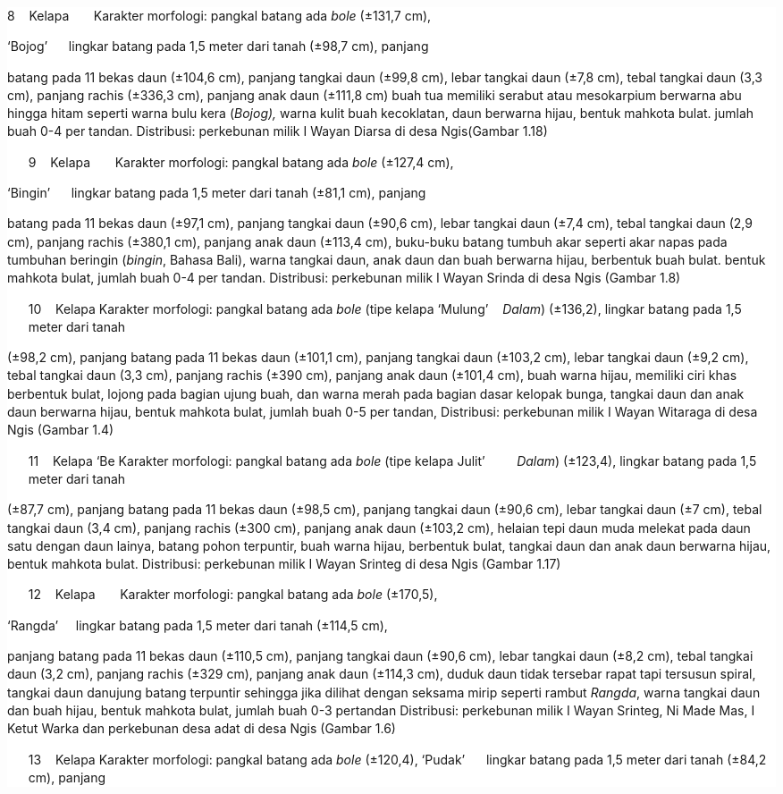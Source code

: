 <p><span class="font2">8 &nbsp;&nbsp;&nbsp;Kelapa &nbsp;&nbsp;&nbsp;&nbsp;&nbsp;&nbsp;Karakter morfologi: pangkal batang ada </span><span class="font2" style="font-style:italic;">bole</span><span class="font2"> (±131,7 cm),</span></p></li></ul>
<p><span class="font2">‘Bojog’ &nbsp;&nbsp;&nbsp;&nbsp;&nbsp;lingkar batang pada 1,5 meter dari tanah (±98,7 cm), panjang</span></p>
<p><span class="font2">batang pada 11 bekas daun (±104,6 cm), panjang tangkai daun (±99,8 cm), lebar tangkai daun (±7,8 cm), tebal tangkai daun (3,3 cm), panjang rachis (±336,3 cm), panjang anak daun (±111,8 cm) buah tua memiliki serabut atau mesokarpium berwarna abu hingga hitam seperti warna bulu kera (</span><span class="font2" style="font-style:italic;">Bojog),</span><span class="font2"> warna kulit buah kecoklatan, daun berwarna hijau, bentuk mahkota bulat. jumlah buah 0-4 per tandan. Distribusi: perkebunan milik I Wayan Diarsa di desa Ngis(Gambar 1.18)</span></p>
<ul style="list-style:none;"><li>
<p><span class="font2">9 &nbsp;&nbsp;&nbsp;Kelapa &nbsp;&nbsp;&nbsp;&nbsp;&nbsp;&nbsp;Karakter morfologi: pangkal batang ada </span><span class="font2" style="font-style:italic;">bole</span><span class="font2"> (±127,4 cm),</span></p></li></ul>
<p><span class="font2">‘Bingin’ &nbsp;&nbsp;&nbsp;&nbsp;&nbsp;lingkar batang pada 1,5 meter dari tanah (±81,1 cm), panjang</span></p>
<p><span class="font2">batang pada 11 bekas daun (±97,1 cm), panjang tangkai daun (±90,6 cm), lebar tangkai daun (±7,4 cm), tebal tangkai daun (2,9 cm), panjang rachis (±380,1 cm), panjang anak daun (±113,4 cm), buku-buku batang tumbuh akar seperti akar napas pada tumbuhan beringin (</span><span class="font2" style="font-style:italic;">bingin</span><span class="font2">, Bahasa Bali), warna tangkai daun, anak daun dan buah berwarna hijau, berbentuk buah bulat. bentuk mahkota bulat, jumlah buah 0-4 per tandan. Distribusi: perkebunan milik I Wayan Srinda di desa Ngis (Gambar 1.8)</span></p>
<ul style="list-style:none;"><li>
<p><span class="font2">10 &nbsp;&nbsp;&nbsp;Kelapa Karakter morfologi: pangkal batang ada </span><span class="font2" style="font-style:italic;">bole</span><span class="font2"> (tipe kelapa ‘Mulung’ &nbsp;&nbsp;&nbsp;</span><span class="font2" style="font-style:italic;">Dalam</span><span class="font2">) (±136,2), lingkar batang pada 1,5 meter dari tanah</span></p></li></ul>
<p><span class="font2">(±98,2 cm), panjang batang pada 11 bekas daun (±101,1 cm), panjang tangkai daun (±103,2 cm), lebar tangkai daun (±9,2 cm), tebal tangkai daun (3,3 cm), panjang rachis (±390 cm), panjang anak daun (±101,4 cm), buah warna hijau, memiliki ciri khas berbentuk bulat, lojong pada bagian ujung buah, dan warna merah pada bagian dasar kelopak bunga, tangkai daun dan anak daun berwarna hijau, bentuk mahkota bulat, jumlah buah 0-5 per tandan, Distribusi: perkebunan milik I Wayan Witaraga di desa Ngis (Gambar 1.4)</span></p>
<ul style="list-style:none;"><li>
<p><span class="font2">11 &nbsp;&nbsp;&nbsp;Kelapa ‘Be Karakter morfologi: pangkal batang ada </span><span class="font2" style="font-style:italic;">bole</span><span class="font2"> (tipe kelapa Julit’ &nbsp;&nbsp;&nbsp;&nbsp;&nbsp;&nbsp;&nbsp;&nbsp;</span><span class="font2" style="font-style:italic;">Dalam</span><span class="font2">) (±123,4), lingkar batang pada 1,5 meter dari tanah</span></p></li></ul>
<p><span class="font2">(±87,7 cm), panjang batang pada 11 bekas daun (±98,5 cm), panjang tangkai daun (±90,6 cm), lebar tangkai daun (±7 cm), tebal tangkai daun (3,4 cm), panjang rachis (±300 cm), panjang anak daun (±103,2 cm), helaian tepi daun muda melekat pada daun satu dengan daun lainya, batang pohon terpuntir, buah warna hijau, berbentuk bulat, tangkai daun dan anak daun berwarna hijau, bentuk mahkota bulat. Distribusi: perkebunan milik I Wayan Srinteg di desa Ngis (Gambar 1.17)</span></p>
<ul style="list-style:none;"><li>
<p><span class="font2">12 &nbsp;&nbsp;&nbsp;Kelapa &nbsp;&nbsp;&nbsp;&nbsp;&nbsp;&nbsp;Karakter morfologi: pangkal batang ada </span><span class="font2" style="font-style:italic;">bole</span><span class="font2"> (±170,5),</span></p></li></ul>
<p><span class="font2">‘Rangda’ &nbsp;&nbsp;&nbsp;&nbsp;lingkar batang pada 1,5 meter dari tanah (±114,5 cm),</span></p>
<p><span class="font2">panjang batang pada 11 bekas daun (±110,5 cm), panjang tangkai daun (±90,6 cm), lebar tangkai daun (±8,2 cm), tebal tangkai daun (3,2 cm), panjang rachis (±329 cm), panjang anak daun (±114,3 cm), duduk daun tidak tersebar rapat tapi tersusun spiral, tangkai daun danujung batang terpuntir sehingga jika dilihat dengan seksama mirip seperti rambut </span><span class="font2" style="font-style:italic;">Rangda</span><span class="font2">, warna tangkai daun dan buah hijau, bentuk mahkota bulat, jumlah buah 0-3 pertandan Distribusi: perkebunan milik I Wayan Srinteg, Ni Made Mas, I Ketut Warka dan perkebunan desa adat di desa Ngis (Gambar 1.6)</span></p>
<ul style="list-style:none;"><li>
<p><span class="font2">13 &nbsp;&nbsp;&nbsp;Kelapa Karakter morfologi: pangkal batang ada </span><span class="font2" style="font-style:italic;">bole</span><span class="font2"> (±120,4), ‘Pudak’ &nbsp;&nbsp;&nbsp;&nbsp;&nbsp;lingkar batang pada 1,5 meter dari tanah (±84,2 cm), panjang</span></p></li></ul>